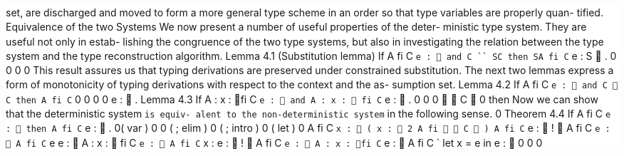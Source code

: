set, are discharged and moved to form a more general type
scheme in an order so that type variables are properly quan-
tified.
Equivalence of the two Systems
We now present a number of useful properties of the deter-
ministic type system. They are useful not only in estab-
lishing the congruence of the two type systems, but also in
investigating the relation between the type system and the
type reconstruction algorithm.
Lemma 4.1 (Substitution lemma) If A fi C ` e :  and
C `` SC then SA fi C ` e : S  .
0
0
0
0
This result assures us that typing derivations are preserved
under constrained substitution.
The next two lemmas express a form of monotonicity of
typing derivations with respect to the context and the as-
sumption set.
Lemma 4.2 If A fi C ` e :  and C  C then A fi C `
0
0
0
0
e :  .
Lemma 4.3 If A : x : fi C ` e :  and
A : x :  fi C ` e :  .
0
0
0

 C
 0
then
Now we can show that the deterministic system ` is equiv-
alent to the non-deterministic system ` in the following
sense.
0
Theorem 4.4 If A fi C ` e :  then A fi C ` e :  .
0( var )
0
0
( 
 ; elim )
0
( 
 ; intro )
0
( let )
0
A fi C ` x :  ( x :  2 A fi   C  )
A fi C ` e :  ! 
A fi C ` e : 
A fi C ` e e : 
A : x :  fi C ` e : 
A fi C ` 
 x : e :  ! 
A fi C ` e : 
A : x : fi C ` e : 
A fi C ` let x = e in e : 
0
0
0